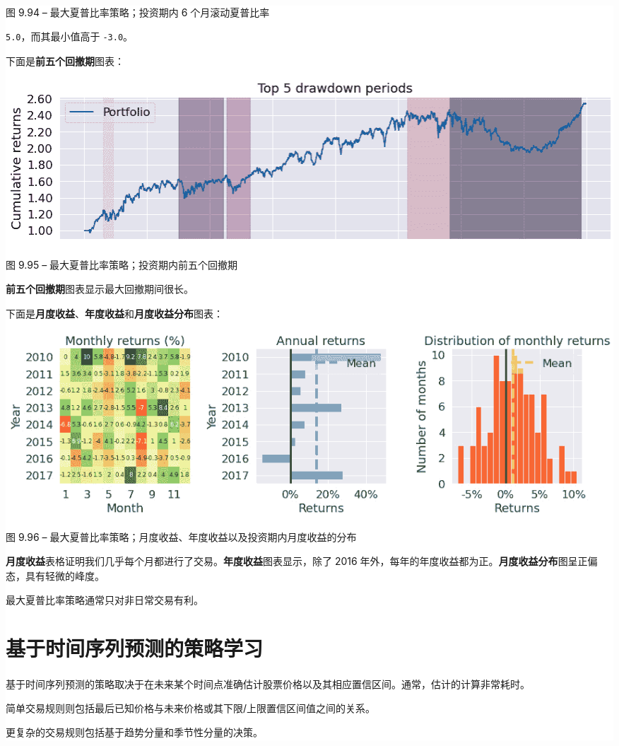图 9.94 – 最大夏普比率策略；投资期内 6 个月滚动夏普比率

`5.0`，而其最小值高于 `-3.0`。

下面是**前五个回撤期**图表：

![图 9.95 – 最大夏普比率策略；投资期内前五个回撤期](img/Figure_9.95_B15029.jpg)

图 9.95 – 最大夏普比率策略；投资期内前五个回撤期

**前五个回撤期**图表显示最大回撤期间很长。

下面是**月度收益**、**年度收益**和**月度收益分布**图表：

![图 9.96 – 最大夏普比率策略；月度收益、年度收益以及投资期内月度收益的分布](img/Figure_9.96_B15029.jpg)

图 9.96 – 最大夏普比率策略；月度收益、年度收益以及投资期内月度收益的分布

**月度收益**表格证明我们几乎每个月都进行了交易。**年度收益**图表显示，除了 2016 年外，每年的年度收益都为正。**月度收益分布**图呈正偏态，具有轻微的峰度。

最大夏普比率策略通常只对非日常交易有利。

# 基于时间序列预测的策略学习

基于时间序列预测的策略取决于在未来某个时间点准确估计股票价格以及其相应置信区间。通常，估计的计算非常耗时。

简单交易规则则包括最后已知价格与未来价格或其下限/上限置信区间值之间的关系。

更复杂的交易规则包括基于趋势分量和季节性分量的决策。

